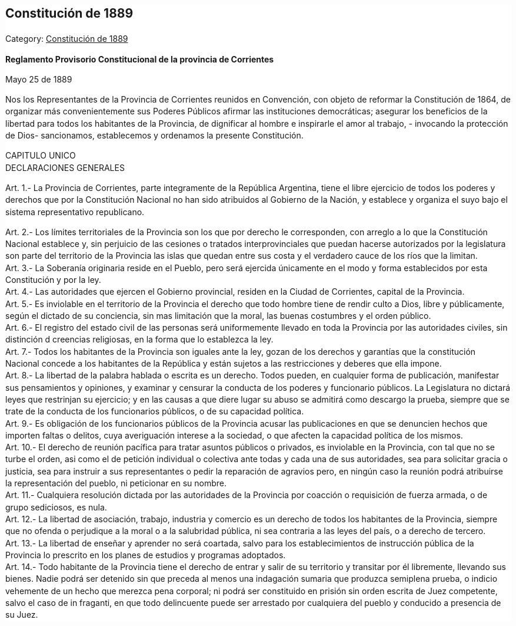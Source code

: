 ## Constitución de 1889

Category: [Constitución de 1889](http://descubrircorrientes.com.ar/2012/index.php/4430-corrientes-en-la-familia-argentina-1870-a-la-actualidad/gobiernos-autonomistas-de-gallino-a-ruiz-1880-1897/la-reforma-constitucional-de-1889/constitucion-de-1889)

**Reglamento Provisorio Constitucional de la provincia de Corrientes**

Mayo 25 de 1889

Nos los Representantes de la Provincia de Corrientes reunidos en Convención, con objeto de reformar la Constitución de 1864, de organizar más convenientemente sus Poderes Públicos afirmar las instituciones democráticas; asegurar los beneficios de la libertad para todos los habitantes de la Provincia, de dignificar al hombre e inspirarle el amor al trabajo, - invocando la protección de Dios- sancionamos, establecemos y ordenamos la presente Constitución.

CAPITULO UNICO  
DECLARACIONES GENERALES

Art. 1.- La Provincia de Corrientes, parte integramente de la República Argentina, tiene el libre ejercicio de todos los poderes y derechos que por la Constitución Nacional no han sido atribuidos al Gobierno de la Nación, y establece y organiza el suyo bajo el sistema representativo republicano.

Art. 2.- Los límites territoriales de la Provincia son los que por derecho le corresponden, con arreglo a lo que la Constitución Nacional establece y, sin perjuicio de las cesiones o tratados interprovinciales que puedan hacerse autorizados por la legislatura son parte del territorio de la Provincia las islas que quedan entre sus costa y el verdadero cauce de los ríos que la limitan.  
Art. 3.- La Soberanía originaria reside en el Pueblo, pero será ejercida únicamente en el modo y forma establecidos por esta Constitución y por la ley.  
Art. 4.- Las autoridades que ejercen el Gobierno provincial, residen en la Ciudad de Corrientes, capital de la Provincia.  
Art. 5.- Es inviolable en el territorio de la Provincia el derecho que todo hombre tiene de rendir culto a Dios, libre y públicamente, según el dictado de su conciencia, sin mas limitación que la moral, las buenas costumbres y el orden público.  
Art. 6.- El registro del estado civil de las personas será uniformemente llevado en toda la Provincia por las autoridades civiles, sin distinción d creencias religiosas, en la forma que lo establezca la ley.  
Art. 7.- Todos los habitantes de la Provincia son iguales ante la ley, gozan de los derechos y garantías que la constitución Nacional concede a los habitantes de la República y están sujetos a las restricciones y deberes que ella impone.  
Art. 8.- La libertad de la palabra hablada o escrita es un derecho. Todos pueden, en cualquier forma de publicación, manifestar sus pensamientos y opiniones, y examinar y censurar la conducta de los poderes y funcionario públicos. La Legislatura no dictará leyes que restrinjan su ejercicio; y en las causas a que diere lugar su abuso se admitirá como descargo la prueba, siempre que se trate de la conducta de los funcionarios públicos, o de su capacidad política.  
Art. 9.- Es obligación de los funcionarios públicos de la Provincia acusar las publicaciones en que se denuncien hechos que importen faltas o delitos, cuya averiguación interese a la sociedad, o que afecten la capacidad política de los mismos.  
Art. 10.- El derecho de reunión pacífica para tratar asuntos públicos o privados, es inviolable en la Provincia, con tal que no se turbe el orden, asi como el de petición individual o colectiva ante todas y cada una de sus autoridades, sea para solicitar gracia o justicia, sea para instruir a sus representantes o pedir la reparación de agravios pero, en ningún caso la reunión podrá atribuirse la representación del pueblo, ni peticionar en su nombre.  
Art. 11.- Cualquiera resolución dictada por las autoridades de la Provincia por coacción o requisición de fuerza armada, o de grupo sediciosos, es nula.  
Art. 12.- La libertad de asociación, trabajo, industria y comercio es un derecho de todos los habitantes de la Provincia, siempre que no ofenda o perjudique a la moral o a la salubridad pública, ni sea contraria a las leyes del país, o a derecho de tercero.  
Art. 13.- La libertad de enseñar y aprender no será coartada, salvo para los establecimientos de instrucción pública de la Provincia lo prescrito en los planes de estudios y programas adoptados.  
Art. 14.- Todo habitante de la Provincia tiene el derecho de entrar y salir de su territorio y transitar por él libremente, llevando sus bienes. Nadie podrá ser detenido sin que preceda al menos una indagación sumaria que produzca semiplena prueba, o indicio vehemente de un hecho que merezca pena corporal; ni podrá ser constituido en prisión sin orden escrita de Juez competente, salvo el caso de in fraganti, en que todo delincuente puede ser arrestado por cualquiera del pueblo y conducido a presencia de su Juez.  